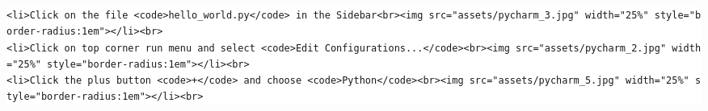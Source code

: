     <li>Click on the file <code>hello_world.py</code> in the Sidebar<br><img src="assets/pycharm_3.jpg" width="25%" style="border-radius:1em"></li><br>
    <li>Click on top corner run menu and select <code>Edit Configurations...</code><br><img src="assets/pycharm_2.jpg" width="25%" style="border-radius:1em"></li><br>
    <li>Click the plus button <code>+</code> and choose <code>Python</code><br><img src="assets/pycharm_5.jpg" width="25%" style="border-radius:1em"></li><br>